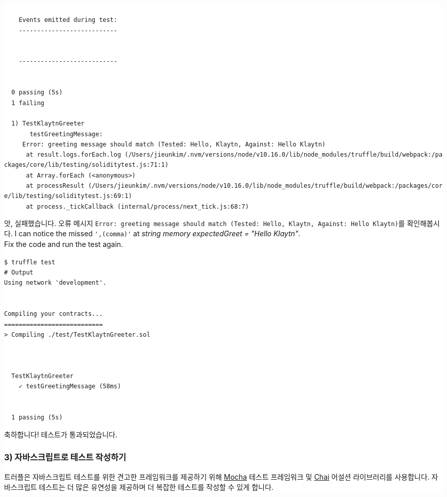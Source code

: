 ```

    Events emitted during test:
    ---------------------------


    ---------------------------


  0 passing (5s)
  1 failing

  1) TestKlaytnGreeter
       testGreetingMessage:
     Error: greeting message should match (Tested: Hello, Klaytn, Against: Hello Klaytn)
      at result.logs.forEach.log (/Users/jieunkim/.nvm/versions/node/v10.16.0/lib/node_modules/truffle/build/webpack:/packages/core/lib/testing/soliditytest.js:71:1)
      at Array.forEach (<anonymous>)
      at processResult (/Users/jieunkim/.nvm/versions/node/v10.16.0/lib/node_modules/truffle/build/webpack:/packages/core/lib/testing/soliditytest.js:69:1)
      at process._tickCallback (internal/process/next_tick.js:68:7)
```

앗, 실패했습니다. 오류 메시지 `Error: greeting message should match (Tested: Hello, Klaytn, Against: Hello Klaytn)`를 확인해봅시다. I can notice the missed `',(comma)'` at _string memory expectedGreet = "Hello Klaytn"_.\
Fix the code and run the test again.

```
$ truffle test
# Output
Using network 'development'.


Compiling your contracts...
===========================
> Compiling ./test/TestKlaytnGreeter.sol



  TestKlaytnGreeter
    ✓ testGreetingMessage (58ms)


  1 passing (5s)
```

축하합니다! 테스트가 통과되었습니다.

### 3) 자바스크립트로 테스트 작성하기 <a href="#3-writing-test-in-javascript" id="3-writing-test-in-javascript"></a>

트러플은 자바스크립트 테스트를 위한 견고한 프레임워크를 제공하기 위해 [Mocha](https://mochajs.org/) 테스트 프레임워크 및 [Chai](https://www.chaijs.com/) 어설션 라이브러리를 사용합니다. 자바스크립트 테스트는 더 많은 유연성을 제공하며 더 복잡한 테스트를 작성할 수 있게 합니다.
